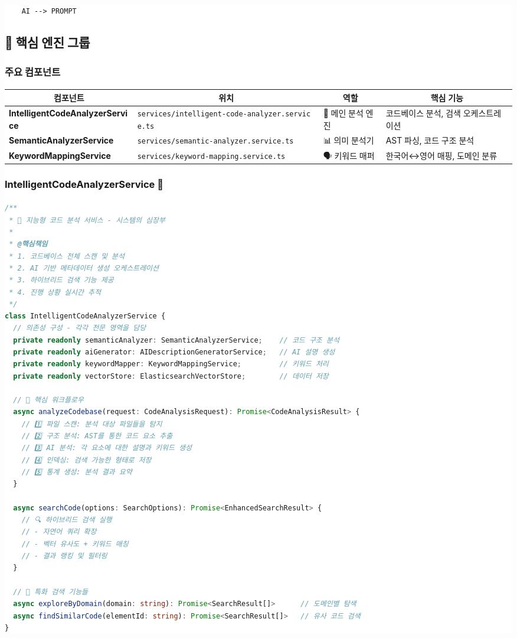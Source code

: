 ```mermaid
    AI --> PROMPT
```

## 🧠 핵심 엔진 그룹

### 주요 컴포넌트

| 컴포넌트 | 위치 | 역할 | 핵심 기능 |
|---------|------|------|-----------|
| **IntelligentCodeAnalyzerService** | `services/intelligent-code-analyzer.service.ts` | 🎯 메인 분석 엔진 | 코드베이스 분석, 검색 오케스트레이션 |
| **SemanticAnalyzerService** | `services/semantic-analyzer.service.ts` | 📊 의미 분석기 | AST 파싱, 코드 구조 분석 |
| **KeywordMappingService** | `services/keyword-mapping.service.ts` | 🗣️ 키워드 매퍼 | 한국어↔영어 매핑, 도메인 분류 |

### IntelligentCodeAnalyzerService 🎯

```typescript
/**
 * 🧠 지능형 코드 분석 서비스 - 시스템의 심장부
 *
 * @핵심책임
 * 1. 코드베이스 전체 스캔 및 분석
 * 2. AI 기반 메타데이터 생성 오케스트레이션
 * 3. 하이브리드 검색 기능 제공
 * 4. 진행 상황 실시간 추적
 */
class IntelligentCodeAnalyzerService {
  // 의존성 구성 - 각각 전문 영역을 담당
  private readonly semanticAnalyzer: SemanticAnalyzerService;    // 코드 구조 분석
  private readonly aiGenerator: AIDescriptionGeneratorService;   // AI 설명 생성
  private readonly keywordMapper: KeywordMappingService;         // 키워드 처리
  private readonly vectorStore: ElasticsearchVectorStore;        // 데이터 저장

  // 🔧 핵심 워크플로우
  async analyzeCodebase(request: CodeAnalysisRequest): Promise<CodeAnalysisResult> {
    // 1️⃣ 파일 스캔: 분석 대상 파일들을 탐지
    // 2️⃣ 구조 분석: AST를 통한 코드 요소 추출
    // 3️⃣ AI 분석: 각 요소에 대한 설명과 키워드 생성
    // 4️⃣ 인덱싱: 검색 가능한 형태로 저장
    // 5️⃣ 통계 생성: 분석 결과 요약
  }

  async searchCode(options: SearchOptions): Promise<EnhancedSearchResult> {
    // 🔍 하이브리드 검색 실행
    // - 자연어 쿼리 확장
    // - 벡터 유사도 + 키워드 매칭
    // - 결과 랭킹 및 필터링
  }

  // 🎯 특화 검색 기능들
  async exploreByDomain(domain: string): Promise<SearchResult[]>      // 도메인별 탐색
  async findSimilarCode(elementId: string): Promise<SearchResult[]>   // 유사 코드 검색
}
```
